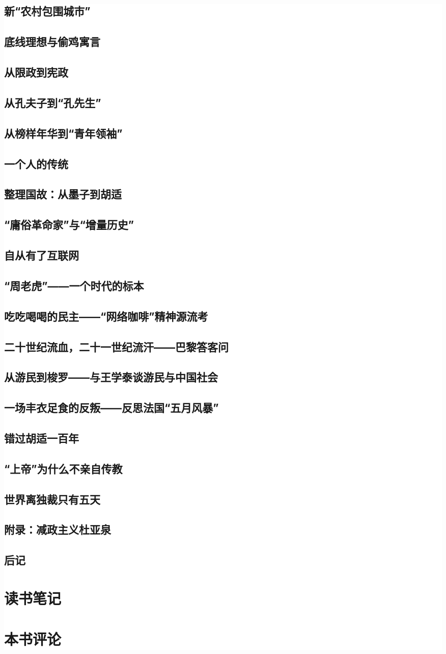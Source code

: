## 新“农村包围城市”

## 底线理想与偷鸡寓言

## 从限政到宪政

## 从孔夫子到“孔先生”

## 从榜样年华到“青年领袖”

## 一个人的传统

## 整理国故：从墨子到胡适

## “庸俗革命家”与“增量历史”

## 自从有了互联网

## “周老虎”——一个时代的标本

## 吃吃喝喝的民主——“网络咖啡”精神源流考

## 二十世纪流血，二十一世纪流汗——巴黎答客问

## 从游民到梭罗——与王学泰谈游民与中国社会

## 一场丰衣足食的反叛——反思法国“五月风暴”

## 错过胡适一百年

## “上帝”为什么不亲自传教

## 世界离独裁只有五天

## 附录：减政主义杜亚泉

## 后记


# 读书笔记


# 本书评论
